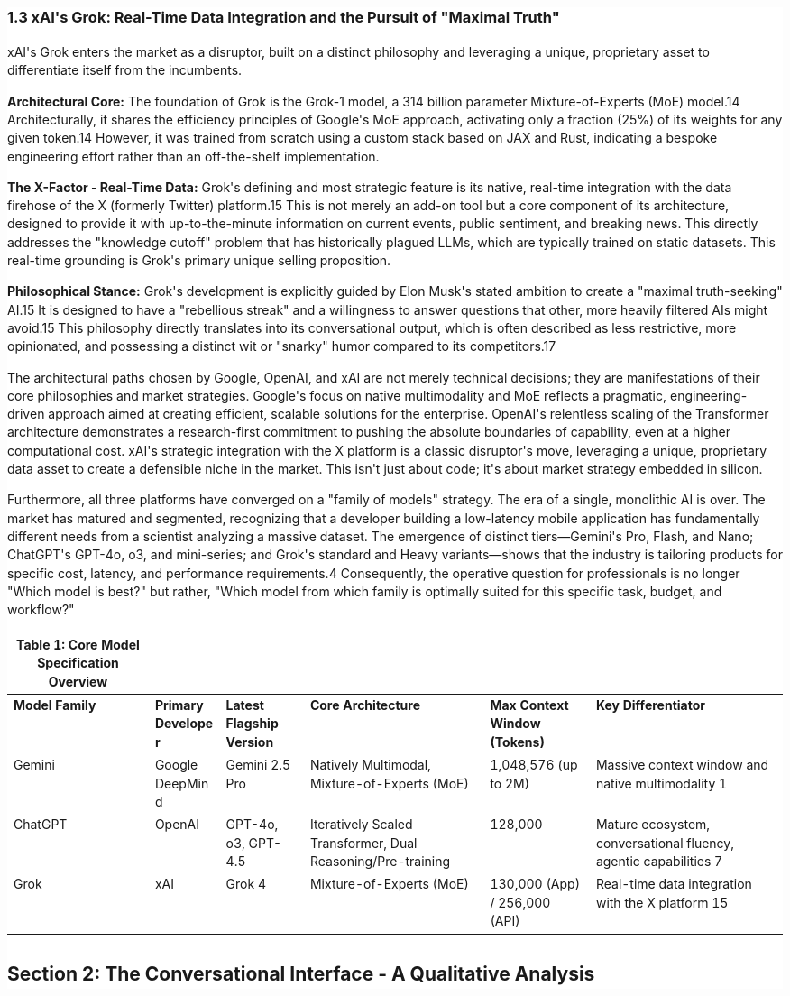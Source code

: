 ### 1.3 xAI's Grok: Real-Time Data Integration and the Pursuit of "Maximal Truth"

xAI's Grok enters the market as a disruptor, built on a distinct philosophy and leveraging a unique, proprietary asset to differentiate itself from the incumbents.

**Architectural Core:** The foundation of Grok is the Grok-1 model, a 314 billion parameter Mixture-of-Experts (MoE) model.14 Architecturally, it shares the efficiency principles of Google's MoE approach, activating only a fraction (25%) of its weights for any given token.14 However, it was trained from scratch using a custom stack based on JAX and Rust, indicating a bespoke engineering effort rather than an off-the-shelf implementation.

**The X-Factor - Real-Time Data:** Grok's defining and most strategic feature is its native, real-time integration with the data firehose of the X (formerly Twitter) platform.15 This is not merely an add-on tool but a core component of its architecture, designed to provide it with up-to-the-minute information on current events, public sentiment, and breaking news. This directly addresses the "knowledge cutoff" problem that has historically plagued LLMs, which are typically trained on static datasets. This real-time grounding is Grok's primary unique selling proposition.

**Philosophical Stance:** Grok's development is explicitly guided by Elon Musk's stated ambition to create a "maximal truth-seeking" AI.15 It is designed to have a "rebellious streak" and a willingness to answer questions that other, more heavily filtered AIs might avoid.15 This philosophy directly translates into its conversational output, which is often described as less restrictive, more opinionated, and possessing a distinct wit or "snarky" humor compared to its competitors.17

The architectural paths chosen by Google, OpenAI, and xAI are not merely technical decisions; they are manifestations of their core philosophies and market strategies. Google's focus on native multimodality and MoE reflects a pragmatic, engineering-driven approach aimed at creating efficient, scalable solutions for the enterprise. OpenAI's relentless scaling of the Transformer architecture demonstrates a research-first commitment to pushing the absolute boundaries of capability, even at a higher computational cost. xAI's strategic integration with the X platform is a classic disruptor's move, leveraging a unique, proprietary data asset to create a defensible niche in the market. This isn't just about code; it's about market strategy embedded in silicon.

Furthermore, all three platforms have converged on a "family of models" strategy. The era of a single, monolithic AI is over. The market has matured and segmented, recognizing that a developer building a low-latency mobile application has fundamentally different needs from a scientist analyzing a massive dataset. The emergence of distinct tiers—Gemini's Pro, Flash, and Nano; ChatGPT's GPT-4o, o3, and mini-series; and Grok's standard and Heavy variants—shows that the industry is tailoring products for specific cost, latency, and performance requirements.4 Consequently, the operative question for professionals is no longer "Which model is best?" but rather, "Which model from which family is optimally suited for this specific task, budget, and workflow?"

|**Table 1: Core Model Specification Overview**||||||
|---|---|---|---|---|---|
|**Model Family**|**Primary Developer**|**Latest Flagship Version**|**Core Architecture**|**Max Context Window (Tokens)**|**Key Differentiator**|
|Gemini|Google DeepMind|Gemini 2.5 Pro|Natively Multimodal, Mixture-of-Experts (MoE)|1,048,576 (up to 2M)|Massive context window and native multimodality 1|
|ChatGPT|OpenAI|GPT-4o, o3, GPT-4.5|Iteratively Scaled Transformer, Dual Reasoning/Pre-training|128,000|Mature ecosystem, conversational fluency, agentic capabilities 7|
|Grok|xAI|Grok 4|Mixture-of-Experts (MoE)|130,000 (App) / 256,000 (API)|Real-time data integration with the X platform 15|

## Section 2: The Conversational Interface - A Qualitative Analysis
